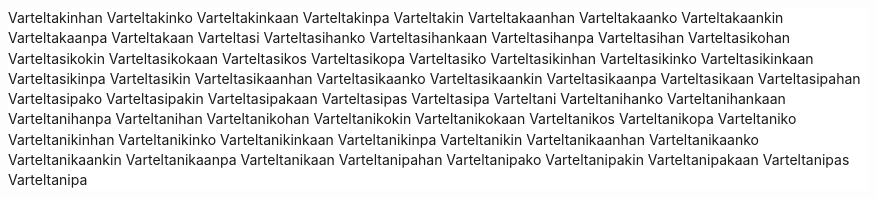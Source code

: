 Varteltakinhan
Varteltakinko
Varteltakinkaan
Varteltakinpa
Varteltakin
Varteltakaanhan
Varteltakaanko
Varteltakaankin
Varteltakaanpa
Varteltakaan
Varteltasi
Varteltasihanko
Varteltasihankaan
Varteltasihanpa
Varteltasihan
Varteltasikohan
Varteltasikokin
Varteltasikokaan
Varteltasikos
Varteltasikopa
Varteltasiko
Varteltasikinhan
Varteltasikinko
Varteltasikinkaan
Varteltasikinpa
Varteltasikin
Varteltasikaanhan
Varteltasikaanko
Varteltasikaankin
Varteltasikaanpa
Varteltasikaan
Varteltasipahan
Varteltasipako
Varteltasipakin
Varteltasipakaan
Varteltasipas
Varteltasipa
Varteltani
Varteltanihanko
Varteltanihankaan
Varteltanihanpa
Varteltanihan
Varteltanikohan
Varteltanikokin
Varteltanikokaan
Varteltanikos
Varteltanikopa
Varteltaniko
Varteltanikinhan
Varteltanikinko
Varteltanikinkaan
Varteltanikinpa
Varteltanikin
Varteltanikaanhan
Varteltanikaanko
Varteltanikaankin
Varteltanikaanpa
Varteltanikaan
Varteltanipahan
Varteltanipako
Varteltanipakin
Varteltanipakaan
Varteltanipas
Varteltanipa